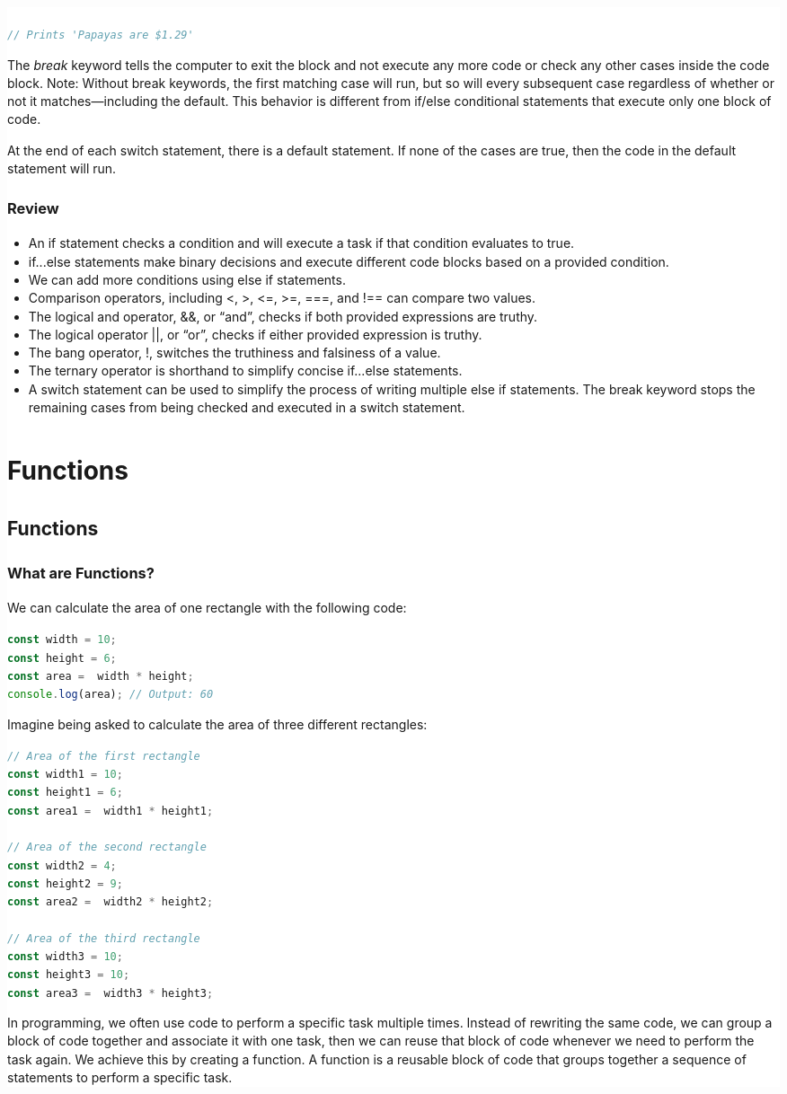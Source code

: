 ```js
 
// Prints 'Papayas are $1.29'
```
The *break* keyword tells the computer to exit the block and not execute any more code or check any other cases inside the code block. Note: Without break keywords, the first matching case will run, but so will every subsequent case regardless of whether or not it matches—including the default. This behavior is different from if/else conditional statements that execute only one block of code.

At the end of each switch statement, there is a default statement. If none of the cases are true, then the code in the default statement will run.

### Review
- An if statement checks a condition and will execute a task if that condition evaluates to true.
- if...else statements make binary decisions and execute different code blocks based on a provided condition.
- We can add more conditions using else if statements.
- Comparison operators, including <, >, <=, >=, \=\==, and !\== can compare two values.
- The logical and operator, &&, or “and”, checks if both provided expressions are truthy.
- The logical operator ||, or “or”, checks if either provided expression is truthy.
- The bang operator, !, switches the truthiness and falsiness of a value.
- The ternary operator is shorthand to simplify concise if...else statements.
- A switch statement can be used to simplify the process of writing multiple else if statements. The break keyword stops the remaining cases from being checked and executed in a switch statement.

# Functions

## Functions

### What are Functions?
We can calculate the area of one rectangle with the following code:
```js
const width = 10;
const height = 6;
const area =  width * height;
console.log(area); // Output: 60
```
Imagine being asked to calculate the area of three different rectangles:
```js
// Area of the first rectangle
const width1 = 10;
const height1 = 6;
const area1 =  width1 * height1;
 
// Area of the second rectangle
const width2 = 4;
const height2 = 9;
const area2 =  width2 * height2;
 
// Area of the third rectangle
const width3 = 10;
const height3 = 10;
const area3 =  width3 * height3;
```
In programming, we often use code to perform a specific task multiple times. Instead of rewriting the same code, we can group a block of code together and associate it with one task, then we can reuse that block of code whenever we need to perform the task again. We achieve this by creating a function. A function is a reusable block of code that groups together a sequence of statements to perform a specific task.
